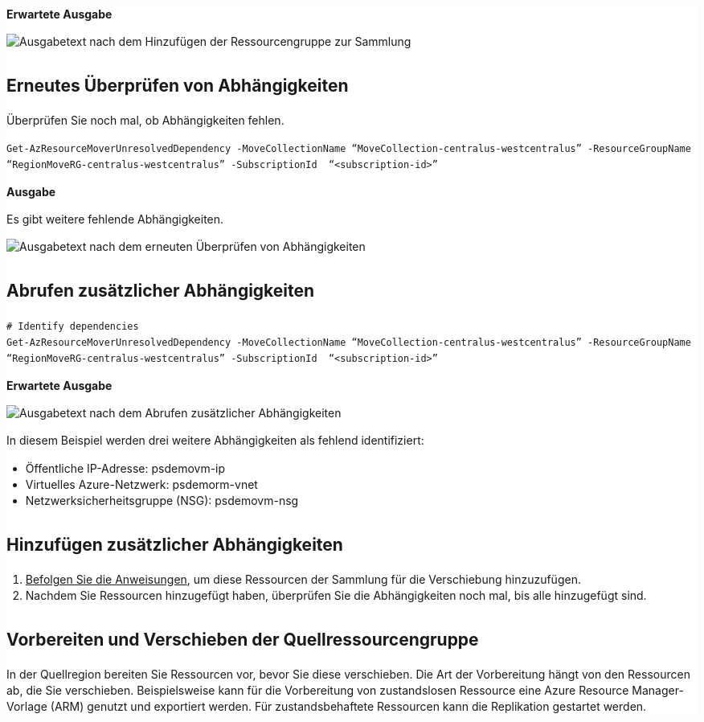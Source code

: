 **Erwartete Ausgabe**

![Ausgabetext nach dem Hinzufügen der Ressourcengruppe zur Sammlung](./media/move-region-powershell/add-source-resource-group.png)

## <a name="recheck-dependencies"></a>Erneutes Überprüfen von Abhängigkeiten

Überprüfen Sie noch mal, ob Abhängigkeiten fehlen.

```azurepowershell-interactive
Get-AzResourceMoverUnresolvedDependency -MoveCollectionName “MoveCollection-centralus-westcentralus” -ResourceGroupName “RegionMoveRG-centralus-westcentralus” -SubscriptionId  “<subscription-id>”
```

**Ausgabe**

Es gibt weitere fehlende Abhängigkeiten.

![Ausgabetext nach dem erneuten Überprüfen von Abhängigkeiten](./media/move-region-powershell/recheck-dependencies.png)

## <a name="retrieve-additional-dependencies"></a>Abrufen zusätzlicher Abhängigkeiten

```azurepowershell-interactive
# Identify dependencies
Get-AzResourceMoverUnresolvedDependency -MoveCollectionName “MoveCollection-centralus-westcentralus” -ResourceGroupName “RegionMoveRG-centralus-westcentralus” -SubscriptionId  “<subscription-id>”
```

**Erwartete Ausgabe**


![Ausgabetext nach dem Abrufen zusätzlicher Abhängigkeiten](./media/move-region-powershell/additional-missing-dependencies.png)

In diesem Beispiel werden drei weitere Abhängigkeiten als fehlend identifiziert:

- Öffentliche IP-Adresse: psdemovm-ip
- Virtuelles Azure-Netzwerk: psdemorm-vnet
- Netzwerksicherheitsgruppe (NSG): psdemovm-nsg

## <a name="add-additional-dependencies"></a>Hinzufügen zusätzlicher Abhängigkeiten

1. [ Befolgen Sie die Anweisungen](#add-dependencies-to-collection), um diese Ressourcen der Sammlung für die Verschiebung hinzuzufügen.
2. Nachdem Sie Ressourcen hinzugefügt haben, überprüfen Sie die Abhängigkeiten noch mal, bis alle hinzugefügt sind.


## <a name="prepare-and-move-the-source-resource-group"></a>Vorbereiten und Verschieben der Quellressourcengruppe

In der Quellregion bereiten Sie Ressourcen vor, bevor Sie diese verschieben. Die Art der Vorbereitung hängt von den Ressourcen ab, die Sie verschieben. Beispielsweise kann für die Vorbereitung von zustandslosen Ressource eine Azure Resource Manager-Vorlage (ARM) genutzt und exportiert werden. Für zustandsbehaftete Ressourcen kann die Replikation gestartet werden. 
